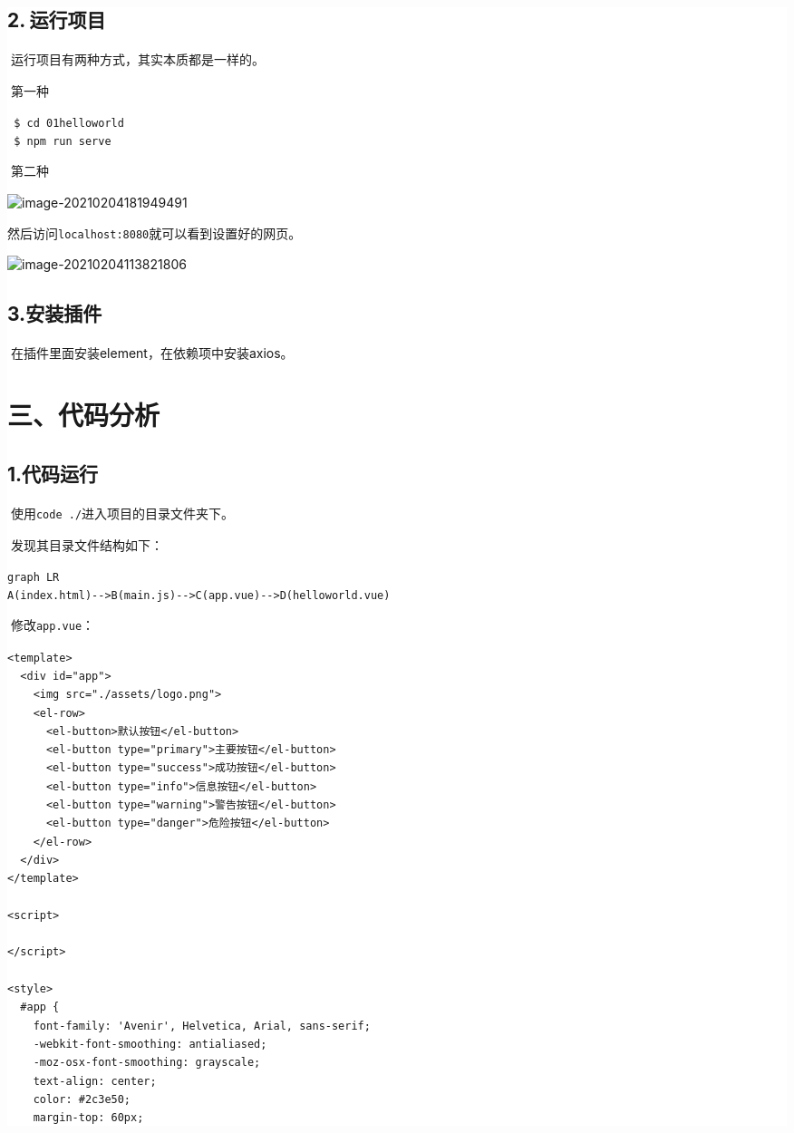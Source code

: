 ## 2. 运行项目

​		运行项目有两种方式，其实本质都是一样的。

​		第一种

```bash
 $ cd 01helloworld
 $ npm run serve
```

​		第二种	

![image-20210204181949491](/home/luocang/.config/Typora/typora-user-images/image-20210204181949491.png)

然后访问```localhost:8080```就可以看到设置好的网页。

![image-20210204113821806](/home/luocang/.config/Typora/typora-user-images/image-20210204113821806.png)

## 3.安装插件

​		在插件里面安装element，在依赖项中安装axios。



# 三、代码分析	

## 1.代码运行

​		使用```code ./```进入项目的目录文件夹下。

​		发现其目录文件结构如下：

```mermaid
graph LR
A(index.html)-->B(main.js)-->C(app.vue)-->D(helloworld.vue)
```

​		修改```app.vue```：

```vue
<template>
  <div id="app">
    <img src="./assets/logo.png">
    <el-row>
      <el-button>默认按钮</el-button>
      <el-button type="primary">主要按钮</el-button>
      <el-button type="success">成功按钮</el-button>
      <el-button type="info">信息按钮</el-button>
      <el-button type="warning">警告按钮</el-button>
      <el-button type="danger">危险按钮</el-button>
    </el-row>
  </div>
</template>

<script>

</script>

<style>
  #app {
    font-family: 'Avenir', Helvetica, Arial, sans-serif;
    -webkit-font-smoothing: antialiased;
    -moz-osx-font-smoothing: grayscale;
    text-align: center;
    color: #2c3e50;
    margin-top: 60px;
```